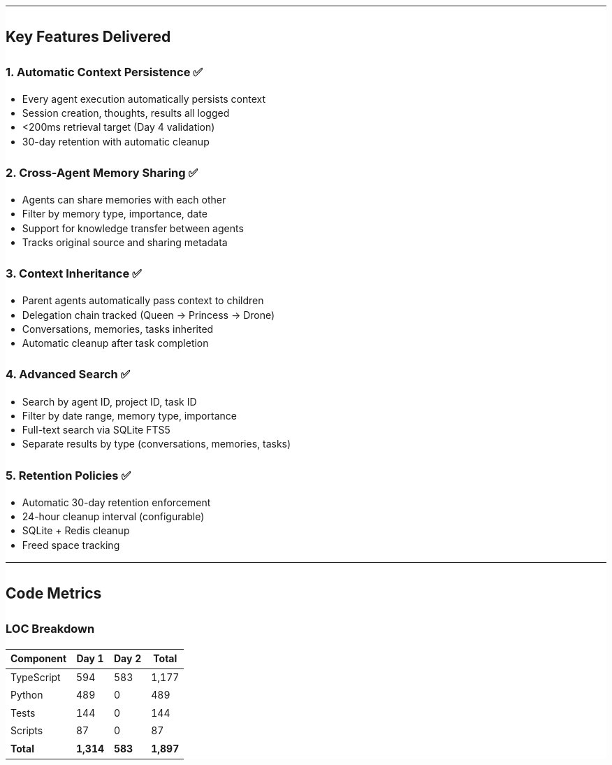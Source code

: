 
---

## Key Features Delivered

### 1. Automatic Context Persistence ✅
- Every agent execution automatically persists context
- Session creation, thoughts, results all logged
- <200ms retrieval target (Day 4 validation)
- 30-day retention with automatic cleanup

### 2. Cross-Agent Memory Sharing ✅
- Agents can share memories with each other
- Filter by memory type, importance, date
- Support for knowledge transfer between agents
- Tracks original source and sharing metadata

### 3. Context Inheritance ✅
- Parent agents automatically pass context to children
- Delegation chain tracked (Queen → Princess → Drone)
- Conversations, memories, tasks inherited
- Automatic cleanup after task completion

### 4. Advanced Search ✅
- Search by agent ID, project ID, task ID
- Filter by date range, memory type, importance
- Full-text search via SQLite FTS5
- Separate results by type (conversations, memories, tasks)

### 5. Retention Policies ✅
- Automatic 30-day retention enforcement
- 24-hour cleanup interval (configurable)
- SQLite + Redis cleanup
- Freed space tracking

---

## Code Metrics

### LOC Breakdown

| Component | Day 1 | Day 2 | Total |
|-----------|-------|-------|-------|
| TypeScript | 594 | 583 | 1,177 |
| Python | 489 | 0 | 489 |
| Tests | 144 | 0 | 144 |
| Scripts | 87 | 0 | 87 |
| **Total** | **1,314** | **583** | **1,897** |
